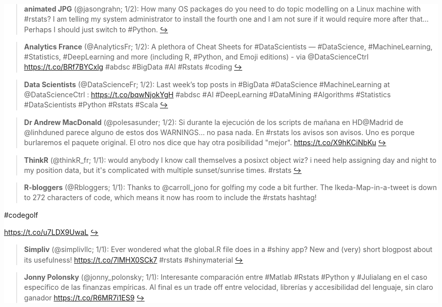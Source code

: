 


> **animated JPG** (@jasongrahn; 1/2): How many OS packages do you need to do topic modelling on a Linux machine with #rstats? I am telling my system administrator to install the fourth one and I am not sure if it would require more after that... Perhaps I should just switch to #Python.  [&#8618;](https://twitter.com/dataandme/status/1016372984653623296)




> **Analytics France** (@AnalyticsFr; 1/2): A plethora of Cheat Sheets for #DataScientists — #DataScience, #MachineLearning, #Statistics, #DeepLearning and more (including R, #Python, and Emoji editions) - via @DataScienceCtrl
https://t.co/BRf7BYCxlg  #abdsc #BigData #AI #Rstats #coding  [&#8618;](https://twitter.com/dataandme/status/1016369378605064193)




> **Data Scientists** (@DataScienceFr; 1/2): Last week’s top posts in #BigData #DataScience #MachineLearning at @DataScienceCtrl : https://t.co/bqwNjokYgH 
#abdsc #AI #DeepLearning #DataMining #Algorithms #Statistics #DataScientists #Python #Rstats #Scala  [&#8618;](https://twitter.com/dataandme/status/1016369711595114497)




> **Dr Andrew MacDonald** (@polesasunder; 1/2): Si durante la ejecución de los scripts de mañana en HD@Madrid de @linhduned parece alguno de estos dos WARNINGS… no pasa nada. En #rstats los avisos son avisos. Uno es porque burlaremos el paquete original. El otro nos dice que hay otra posibilidad "mejor". https://t.co/X9hKCiNbKu  [&#8618;](https://twitter.com/dataandme/status/1016345634734043136)




> **ThinkR** (@thinkR_fr; 1/1): would anybody I know call themselves a posixct object wiz? i need help assigning day and night to my position data, but it's complicated with multiple sunset/sunrise times. #rstats  [&#8618;](https://twitter.com/dataandme/status/1016424446243016704)




> **R-bloggers** (@Rbloggers; 1/1): Thanks to @carroll_jono for golfing my code a bit further. The Ikeda-Map-in-a-tweet is down to 272 characters of code, which means it now has room to include the #rstats hashtag!
>
#codegolf
>
https://t.co/u7LDX9UwaL  [&#8618;](https://twitter.com/dataandme/status/1016424109813608448)




> **Simpliv** (@simplivllc; 1/1): Ever wondered what the global.R file does in a #shiny app? New and (very) short blogpost about its usefulness! https://t.co/7lMHX0SCk7 #rstats #shinymaterial  [&#8618;](https://twitter.com/dataandme/status/1016421018636902405)




> **Jonny Polonsky** (@jonny_polonsky; 1/1): Interesante comparación entre #Matlab #Rstats #Python y #Julialang en el caso específico de las finanzas empíricas. Al final es un trade off entre velocidad, librerías y accesibilidad del lenguaje, sin claro ganador https://t.co/R6MR7i1ES9  [&#8618;](https://twitter.com/dataandme/status/1016416890690916354)
